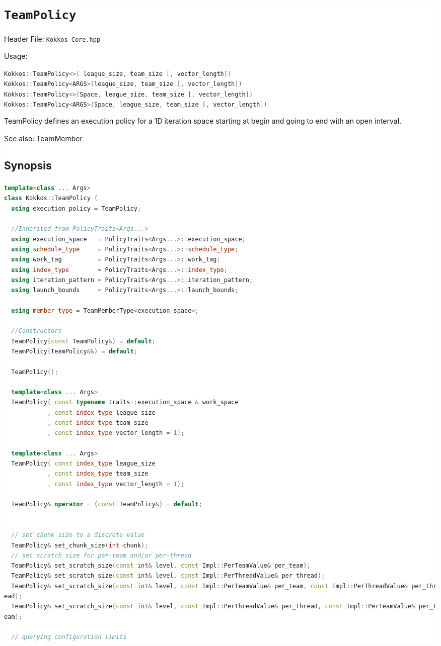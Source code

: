 # `TeamPolicy`

Header File: `Kokkos_Core.hpp`

Usage: 
  ```c++
  Kokkos::TeamPolicy<>( league_size, team_size [, vector_length])
  Kokkos::TeamPolicy<ARGS>(league_size, team_size [, vector_length])
  Kokkos::TeamPolicy<>(Space, league_size, team_size [, vector_length])
  Kokkos::TeamPolicy<ARGS>(Space, league_size, team_size [, vector_length])
  ```

TeamPolicy defines an execution policy for a 1D iteration space starting at begin and going to end with an open interval. 

See also: [TeamMember](Kokkos%3A%3ATeamHandleConcept)

## Synopsis 
  ```c++
  template<class ... Args>
  class Kokkos::TeamPolicy {
    using execution_policy = TeamPolicy;

    //Inherited from PolicyTraits<Args...>  
    using execution_space   = PolicyTraits<Args...>::execution_space; 
    using schedule_type     = PolicyTraits<Args...>::schedule_type; 
    using work_tag          = PolicyTraits<Args...>::work_tag; 
    using index_type        = PolicyTraits<Args...>::index_type; 
    using iteration_pattern = PolicyTraits<Args...>::iteration_pattern; 
    using launch_bounds     = PolicyTraits<Args...>::launch_bounds;

    using member_type = TeamMemberType<execution_space>;

    //Constructors
    TeamPolicy(const TeamPolicy&) = default;
    TeamPolicy(TeamPolicy&&) = default;

    TeamPolicy();

    template<class ... Args>
    TeamPolicy( const typename traits::execution_space & work_space
              , const index_type league_size
              , const index_type team_size
              , const index_type vector_length = 1);

    template<class ... Args>
    TeamPolicy( const index_type league_size
              , const index_type team_size
              , const index_type vector_length = 1);

    TeamPolicy& operator = (const TeamPolicy&) = default;

    
    // set chunk_size to a discrete value
    TeamPolicy& set_chunk_size(int chunk);
    // set scratch size for per-team and/or per-thread
    TeamPolicy& set_scratch_size(const int& level, const Impl::PerTeamValue& per_team);
    TeamPolicy& set_scratch_size(const int& level, const Impl::PerThreadValue& per_thread);
    TeamPolicy& set_scratch_size(const int& level, const Impl::PerTeamValue& per_team, const Impl::PerThreadValue& per_thread);
    TeamPolicy& set_scratch_size(const int& level, const Impl::PerThreadValue& per_thread, const Impl::PerTeamValue& per_team);

    // querying configuration limits
  ```